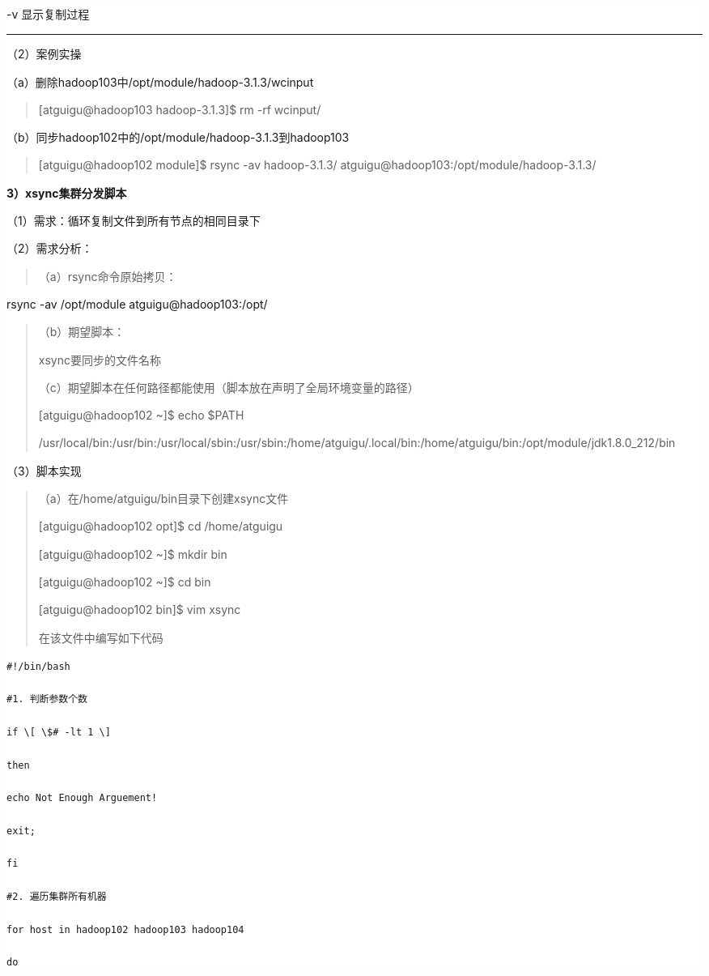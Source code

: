   -v                                显示复制过程
--------------------------------- -------------------------------------

（2）案例实操

（a）删除hadoop103中/opt/module/hadoop-3.1.3/wcinput

> \[atguigu@hadoop103 hadoop-3.1.3\]\$ rm -rf wcinput/

（b）同步hadoop102中的/opt/module/hadoop-3.1.3到hadoop103

> \[atguigu@hadoop102 module\]\$ rsync -av hadoop-3.1.3/ atguigu@hadoop103:/opt/module/hadoop-3.1.3/

**3）xsync集群分发脚本**

（1）需求：循环复制文件到所有节点的相同目录下

（2）需求分析：

> （a）rsync命令原始拷贝：

rsync -av /opt/module atguigu@hadoop103:/opt/

> （b）期望脚本：
>
> xsync要同步的文件名称
>
> （c）期望脚本在任何路径都能使用（脚本放在声明了全局环境变量的路径）
>
> \[atguigu@hadoop102 \~\]\$ echo \$PATH
>
> /usr/local/bin:/usr/bin:/usr/local/sbin:/usr/sbin:/home/atguigu/.local/bin:/home/atguigu/bin:/opt/module/jdk1.8.0_212/bin

（3）脚本实现

> （a）在/home/atguigu/bin目录下创建xsync文件
>
> \[atguigu@hadoop102 opt\]\$ cd /home/atguigu
>
> \[atguigu@hadoop102 \~\]\$ mkdir bin
>
> \[atguigu@hadoop102 \~\]\$ cd bin
>
> \[atguigu@hadoop102 bin\]\$ vim xsync
>
> 在该文件中编写如下代码

```shell
#!/bin/bash

#1. 判断参数个数

if \[ \$# -lt 1 \]

then

echo Not Enough Arguement!

exit;

fi

#2. 遍历集群所有机器

for host in hadoop102 hadoop103 hadoop104

do

```